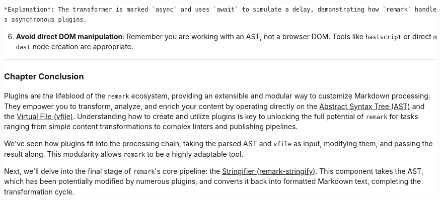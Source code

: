     *Explanation*: The transformer is marked `async` and uses `await` to simulate a delay, demonstrating how `remark` handles asynchronous plugins.

6.  **Avoid direct DOM manipulation**: Remember you are working with an AST, not a browser DOM. Tools like `hastscript` or direct `mdast` node creation are appropriate.

---

### Chapter Conclusion

Plugins are the lifeblood of the `remark` ecosystem, providing an extensible and modular way to customize Markdown processing. They empower you to transform, analyze, and enrich your content by operating directly on the [Abstract Syntax Tree (AST)](chapter_03.md) and the [Virtual File (vfile)](chapter_04.md). Understanding how to create and utilize plugins is key to unlocking the full potential of `remark` for tasks ranging from simple content transformations to complex linters and publishing pipelines.

We've seen how plugins fit into the processing chain, taking the parsed AST and `vfile` as input, modifying them, and passing the result along. This modularity allows `remark` to be a highly adaptable tool.

Next, we'll delve into the final stage of `remark`'s core pipeline: the [Stringifier (remark-stringify)](chapter_06.md). This component takes the AST, which has been potentially modified by numerous plugins, and converts it back into formatted Markdown text, completing the transformation cycle.